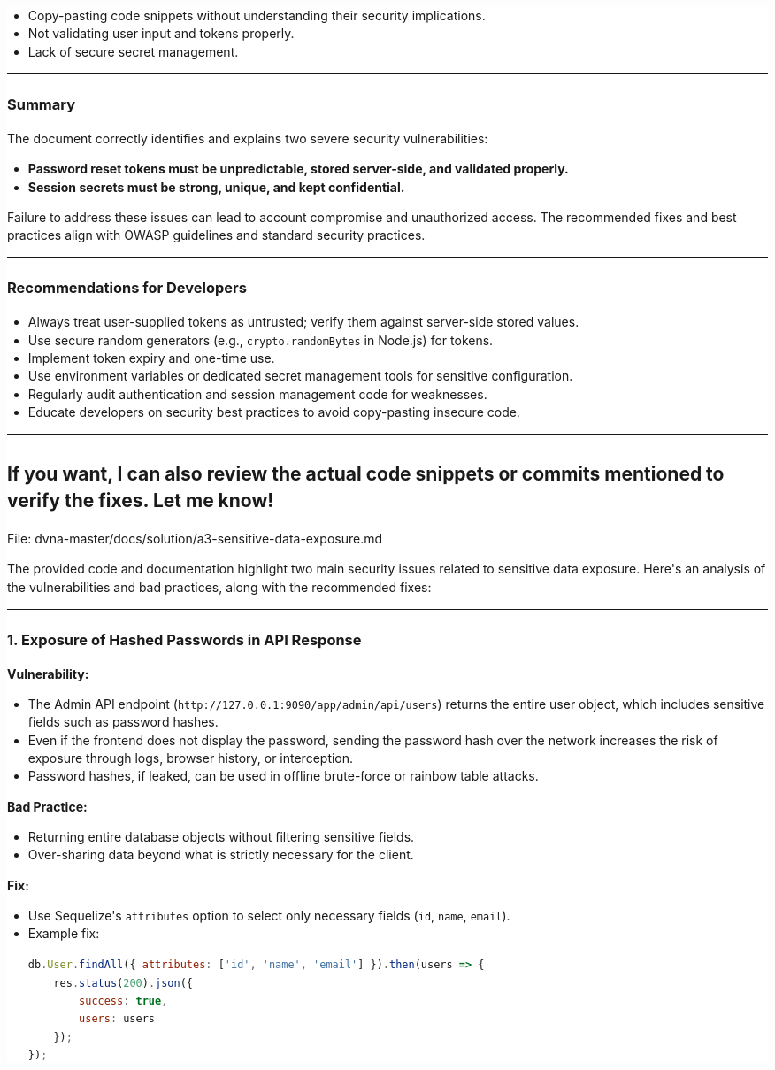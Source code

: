 - Copy-pasting code snippets without understanding their security implications.
- Not validating user input and tokens properly.
- Lack of secure secret management.

---

### Summary

The document correctly identifies and explains two severe security vulnerabilities:

- **Password reset tokens must be unpredictable, stored server-side, and validated properly.**
- **Session secrets must be strong, unique, and kept confidential.**

Failure to address these issues can lead to account compromise and unauthorized access. The recommended fixes and best practices align with OWASP guidelines and standard security practices.

---

### Recommendations for Developers

- Always treat user-supplied tokens as untrusted; verify them against server-side stored values.
- Use secure random generators (e.g., `crypto.randomBytes` in Node.js) for tokens.
- Implement token expiry and one-time use.
- Use environment variables or dedicated secret management tools for sensitive configuration.
- Regularly audit authentication and session management code for weaknesses.
- Educate developers on security best practices to avoid copy-pasting insecure code.

---

If you want, I can also review the actual code snippets or commits mentioned to verify the fixes. Let me know!
--------------------------------------------------------------------------------
File: dvna-master/docs/solution/a3-sensitive-data-exposure.md

The provided code and documentation highlight two main security issues related to sensitive data exposure. Here's an analysis of the vulnerabilities and bad practices, along with the recommended fixes:

---

### 1. Exposure of Hashed Passwords in API Response

**Vulnerability:**
- The Admin API endpoint (`http://127.0.0.1:9090/app/admin/api/users`) returns the entire user object, which includes sensitive fields such as password hashes.
- Even if the frontend does not display the password, sending the password hash over the network increases the risk of exposure through logs, browser history, or interception.
- Password hashes, if leaked, can be used in offline brute-force or rainbow table attacks.

**Bad Practice:**
- Returning entire database objects without filtering sensitive fields.
- Over-sharing data beyond what is strictly necessary for the client.

**Fix:**
- Use Sequelize's `attributes` option to select only necessary fields (`id`, `name`, `email`).
- Example fix:
  ```js
  db.User.findAll({ attributes: ['id', 'name', 'email'] }).then(users => {
      res.status(200).json({
          success: true,
          users: users
      });
  });
  ```
